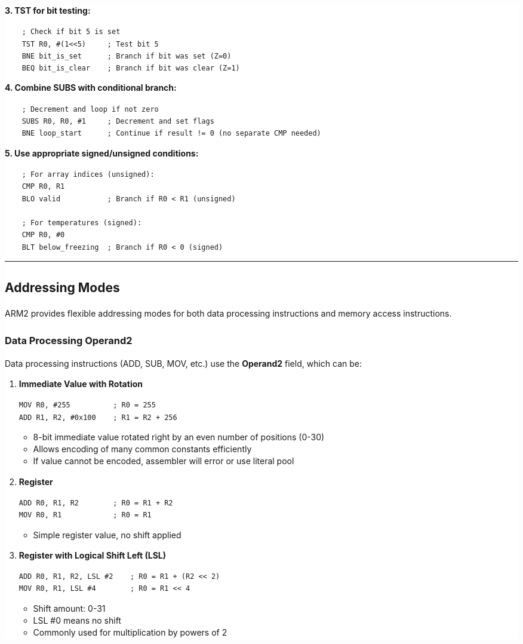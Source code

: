 **3. TST for bit testing:**
```arm
    ; Check if bit 5 is set
    TST R0, #(1<<5)     ; Test bit 5
    BNE bit_is_set      ; Branch if bit was set (Z=0)
    BEQ bit_is_clear    ; Branch if bit was clear (Z=1)
```

**4. Combine SUBS with conditional branch:**
```arm
    ; Decrement and loop if not zero
    SUBS R0, R0, #1     ; Decrement and set flags
    BNE loop_start      ; Continue if result != 0 (no separate CMP needed)
```

**5. Use appropriate signed/unsigned conditions:**
```arm
    ; For array indices (unsigned):
    CMP R0, R1
    BLO valid           ; Branch if R0 < R1 (unsigned)

    ; For temperatures (signed):
    CMP R0, #0
    BLT below_freezing  ; Branch if R0 < 0 (signed)
```

---

## Addressing Modes

ARM2 provides flexible addressing modes for both data processing instructions and memory access instructions.

### Data Processing Operand2
Data processing instructions (ADD, SUB, MOV, etc.) use the **Operand2** field, which can be:

1. **Immediate Value with Rotation**
   ```arm
   MOV R0, #255          ; R0 = 255
   ADD R1, R2, #0x100    ; R1 = R2 + 256
   ```
   - 8-bit immediate value rotated right by an even number of positions (0-30)
   - Allows encoding of many common constants efficiently
   - If value cannot be encoded, assembler will error or use literal pool

2. **Register**
   ```arm
   ADD R0, R1, R2        ; R0 = R1 + R2
   MOV R0, R1            ; R0 = R1
   ```
   - Simple register value, no shift applied

3. **Register with Logical Shift Left (LSL)**
   ```arm
   ADD R0, R1, R2, LSL #2    ; R0 = R1 + (R2 << 2)
   MOV R0, R1, LSL #4        ; R0 = R1 << 4
   ```
   - Shift amount: 0-31
   - LSL #0 means no shift
   - Commonly used for multiplication by powers of 2
